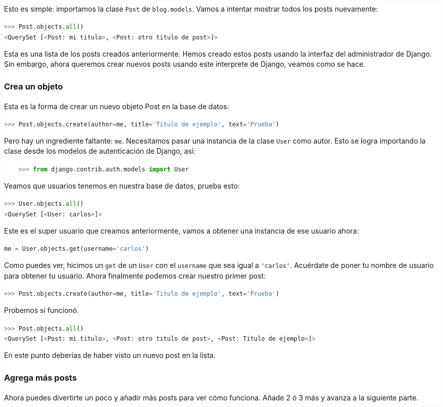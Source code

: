 Esto es simple: importamos la clase `Post` de `blog.models`. Vamos a intentar mostrar todos los posts nuevamente:

```python
>>> Post.objects.all()
<QuerySet [<Post: mi titulo>, <Post: otro titulo de post>]>
```

Esta es una lista de los posts creados anteriormente. Hemos creado estos posts usando la interfaz del administrador de Django. Sin embargo, ahora queremos crear nuevos posts usando este interprete de Django, veamos como se hace.

### Crea un objeto

Esta es la forma de crear un nuevo objeto Post en la base de datos:

```python
>>> Post.objects.create(author=me, title='Titulo de ejemplo', text='Prueba')
```

Pero hay un ingrediente faltante: `me`. Necesitamos pasar una instancia de la clase `User` como autor. Esto se logra importando la clase desde los modelos de autenticación de Django, así:

```python
    >>> from django.contrib.auth.models import User
```

Veamos que usuarios tenemos en nuestra base de datos, prueba esto:

```python
>>> User.objects.all()
<QuerySet [<User: carlos>]>
```

Este es el super usuario que creamos anteriormente, vamos a obtener una instancia de ese usuario ahora:

```python
me = User.objects.get(username='carlos')
```

Como puedes ver, hicimos un `get` de un `User` con el `username` que sea igual a `'carlos'`. Acuérdate de poner tu nombre de usuario para obtener tu usuario. Ahora finalmente podemos crear nuestro primer post:

```python
>>> Post.objects.create(author=me, title='Titulo de ejemplo', text='Prueba')
```

Probemos si funcionó.

```python
>>> Post.objects.all()
<QuerySet [<Post: mi titulo>, <Post: otro titulo de post>, <Post: Titulo de ejemplo>]>
```

En este punto deberías de haber visto un nuevo post en la lista.

### Agrega más posts

Ahora puedes divertirte un poco y añadir más posts para ver cómo funciona. Añade 2 ó 3 más y avanza a la siguiente parte.
